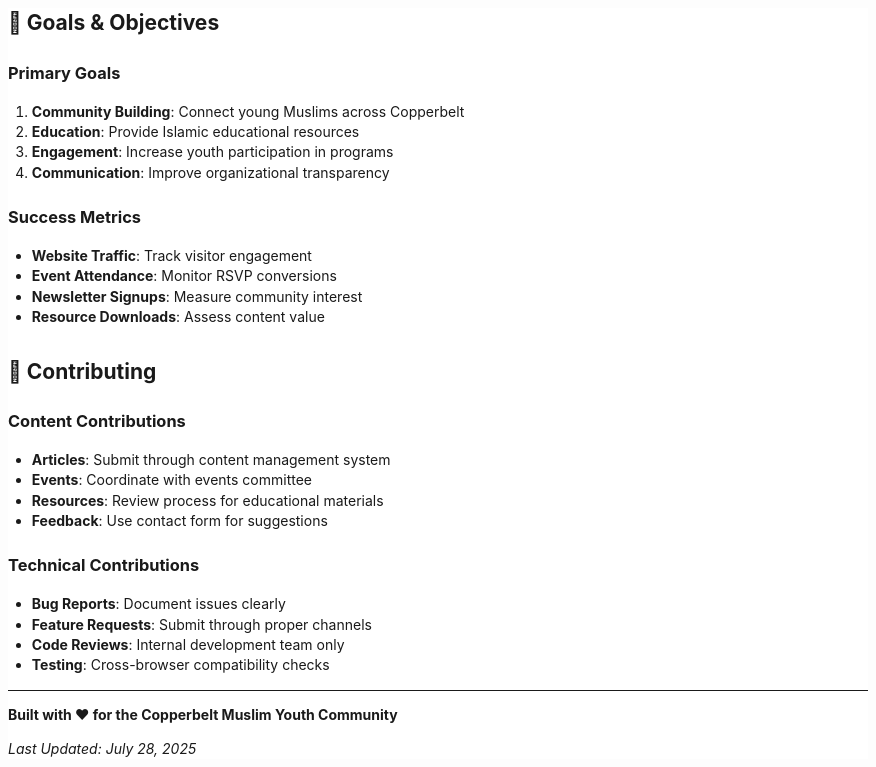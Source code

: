 ## 🎯 Goals & Objectives

### Primary Goals
1. **Community Building**: Connect young Muslims across Copperbelt
2. **Education**: Provide Islamic educational resources
3. **Engagement**: Increase youth participation in programs
4. **Communication**: Improve organizational transparency

### Success Metrics
- **Website Traffic**: Track visitor engagement
- **Event Attendance**: Monitor RSVP conversions
- **Newsletter Signups**: Measure community interest
- **Resource Downloads**: Assess content value

## 🤝 Contributing

### Content Contributions
- **Articles**: Submit through content management system
- **Events**: Coordinate with events committee
- **Resources**: Review process for educational materials
- **Feedback**: Use contact form for suggestions

### Technical Contributions
- **Bug Reports**: Document issues clearly
- **Feature Requests**: Submit through proper channels
- **Code Reviews**: Internal development team only
- **Testing**: Cross-browser compatibility checks

---

**Built with ❤️ for the Copperbelt Muslim Youth Community**

*Last Updated: July 28, 2025*
